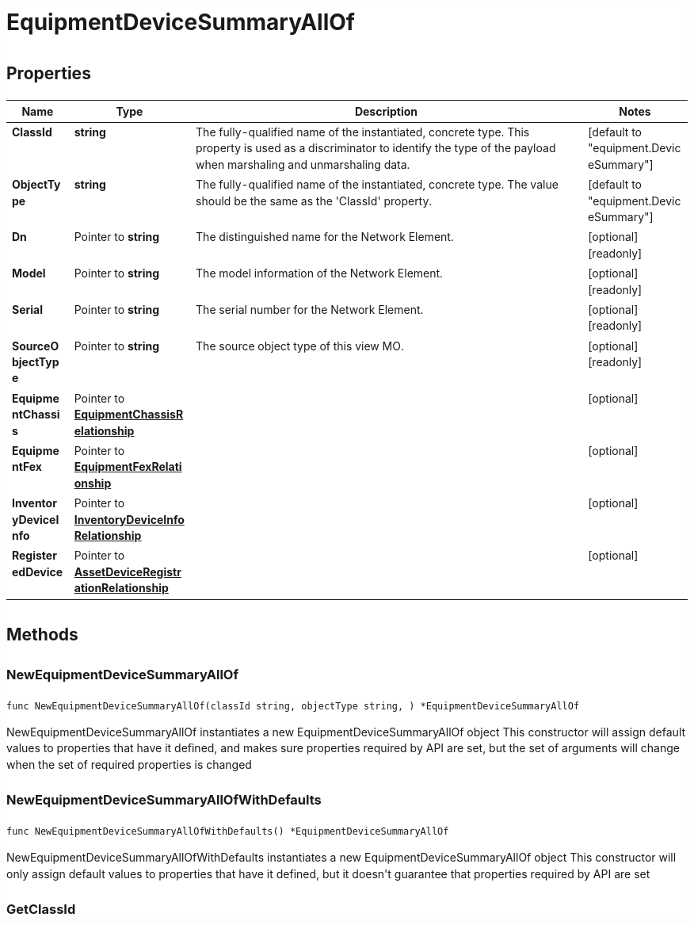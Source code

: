 # EquipmentDeviceSummaryAllOf

## Properties

Name | Type | Description | Notes
------------ | ------------- | ------------- | -------------
**ClassId** | **string** | The fully-qualified name of the instantiated, concrete type. This property is used as a discriminator to identify the type of the payload when marshaling and unmarshaling data. | [default to "equipment.DeviceSummary"]
**ObjectType** | **string** | The fully-qualified name of the instantiated, concrete type. The value should be the same as the &#39;ClassId&#39; property. | [default to "equipment.DeviceSummary"]
**Dn** | Pointer to **string** | The distinguished name for the Network Element. | [optional] [readonly] 
**Model** | Pointer to **string** | The model information of the Network Element. | [optional] [readonly] 
**Serial** | Pointer to **string** | The serial number for the Network Element. | [optional] [readonly] 
**SourceObjectType** | Pointer to **string** | The source object type of this view MO. | [optional] [readonly] 
**EquipmentChassis** | Pointer to [**EquipmentChassisRelationship**](equipment.Chassis.Relationship.md) |  | [optional] 
**EquipmentFex** | Pointer to [**EquipmentFexRelationship**](equipment.Fex.Relationship.md) |  | [optional] 
**InventoryDeviceInfo** | Pointer to [**InventoryDeviceInfoRelationship**](inventory.DeviceInfo.Relationship.md) |  | [optional] 
**RegisteredDevice** | Pointer to [**AssetDeviceRegistrationRelationship**](asset.DeviceRegistration.Relationship.md) |  | [optional] 

## Methods

### NewEquipmentDeviceSummaryAllOf

`func NewEquipmentDeviceSummaryAllOf(classId string, objectType string, ) *EquipmentDeviceSummaryAllOf`

NewEquipmentDeviceSummaryAllOf instantiates a new EquipmentDeviceSummaryAllOf object
This constructor will assign default values to properties that have it defined,
and makes sure properties required by API are set, but the set of arguments
will change when the set of required properties is changed

### NewEquipmentDeviceSummaryAllOfWithDefaults

`func NewEquipmentDeviceSummaryAllOfWithDefaults() *EquipmentDeviceSummaryAllOf`

NewEquipmentDeviceSummaryAllOfWithDefaults instantiates a new EquipmentDeviceSummaryAllOf object
This constructor will only assign default values to properties that have it defined,
but it doesn't guarantee that properties required by API are set

### GetClassId
